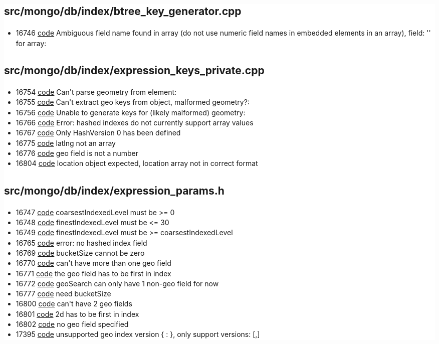 
src/mongo/db/index/btree_key_generator.cpp
----
* 16746 [code](http://github.com/mongodb/mongo/blob/master/src/mongo/db/index/btree_key_generator.cpp#L210) Ambiguous field name found in array (do not use numeric field names in embedded elements in an array), field: '<X>' for array:


src/mongo/db/index/expression_keys_private.cpp
----
* 16754 [code](http://github.com/mongodb/mongo/blob/master/src/mongo/db/index/expression_keys_private.cpp#L116) Can't parse geometry from element:
* 16755 [code](http://github.com/mongodb/mongo/blob/master/src/mongo/db/index/expression_keys_private.cpp#L122) Can't extract geo keys from object, malformed geometry?:
* 16756 [code](http://github.com/mongodb/mongo/blob/master/src/mongo/db/index/expression_keys_private.cpp#L125) Unable to generate keys for (likely malformed) geometry:
* 16766 [code](http://github.com/mongodb/mongo/blob/master/src/mongo/db/index/expression_keys_private.cpp#L320) Error: hashed indexes do not currently support array values
* 16767 [code](http://github.com/mongodb/mongo/blob/master/src/mongo/db/index/expression_keys_private.cpp#L337) Only HashVersion 0 has been defined
* 16775 [code](http://github.com/mongodb/mongo/blob/master/src/mongo/db/index/expression_keys_private.cpp#L352) latlng not an array
* 16776 [code](http://github.com/mongodb/mongo/blob/master/src/mongo/db/index/expression_keys_private.cpp#L388) geo field is not a number
* 16804 [code](http://github.com/mongodb/mongo/blob/master/src/mongo/db/index/expression_keys_private.cpp#L251) location object expected, location array not in correct format


src/mongo/db/index/expression_params.h
----
* 16747 [code](http://github.com/mongodb/mongo/blob/master/src/mongo/db/index/expression_params.h#L154) coarsestIndexedLevel must be >= 0
* 16748 [code](http://github.com/mongodb/mongo/blob/master/src/mongo/db/index/expression_params.h#L155) finestIndexedLevel must be <= 30
* 16749 [code](http://github.com/mongodb/mongo/blob/master/src/mongo/db/index/expression_params.h#L156) finestIndexedLevel must be >= coarsestIndexedLevel
* 16765 [code](http://github.com/mongodb/mongo/blob/master/src/mongo/db/index/expression_params.h#L92) error: no hashed index field
* 16769 [code](http://github.com/mongodb/mongo/blob/master/src/mongo/db/index/expression_params.h#L105) bucketSize cannot be zero
* 16770 [code](http://github.com/mongodb/mongo/blob/master/src/mongo/db/index/expression_params.h#L113) can't have more than one geo field
* 16771 [code](http://github.com/mongodb/mongo/blob/master/src/mongo/db/index/expression_params.h#L114) the geo field has to be first in index
* 16772 [code](http://github.com/mongodb/mongo/blob/master/src/mongo/db/index/expression_params.h#L118) geoSearch can only have 1 non-geo field for now
* 16777 [code](http://github.com/mongodb/mongo/blob/master/src/mongo/db/index/expression_params.h#L103) need bucketSize
* 16800 [code](http://github.com/mongodb/mongo/blob/master/src/mongo/db/index/expression_params.h#L45) can't have 2 geo fields
* 16801 [code](http://github.com/mongodb/mongo/blob/master/src/mongo/db/index/expression_params.h#L46) 2d has to be first in index
* 16802 [code](http://github.com/mongodb/mongo/blob/master/src/mongo/db/index/expression_params.h#L57) no geo field specified
* 17395 [code](http://github.com/mongodb/mongo/blob/master/src/mongo/db/index/expression_params.h#L159) unsupported geo index version { <X> : <X> }, only support versions: [<X>,<X>]
